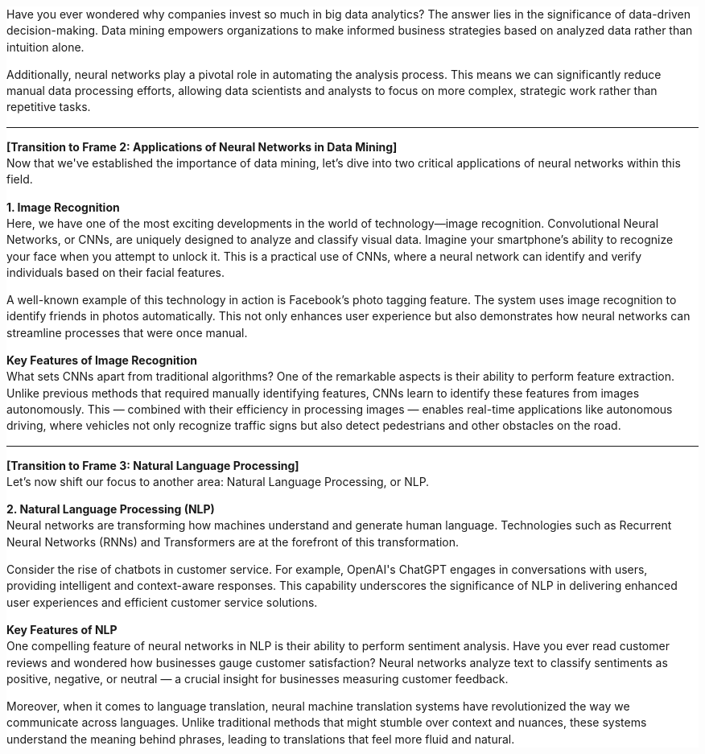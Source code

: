 Have you ever wondered why companies invest so much in big data analytics? The answer lies in the significance of data-driven decision-making. Data mining empowers organizations to make informed business strategies based on analyzed data rather than intuition alone.

Additionally, neural networks play a pivotal role in automating the analysis process. This means we can significantly reduce manual data processing efforts, allowing data scientists and analysts to focus on more complex, strategic work rather than repetitive tasks.

---

**[Transition to Frame 2: Applications of Neural Networks in Data Mining]**  
Now that we've established the importance of data mining, let’s dive into two critical applications of neural networks within this field.

**1. Image Recognition**  
Here, we have one of the most exciting developments in the world of technology—image recognition. Convolutional Neural Networks, or CNNs, are uniquely designed to analyze and classify visual data. Imagine your smartphone’s ability to recognize your face when you attempt to unlock it. This is a practical use of CNNs, where a neural network can identify and verify individuals based on their facial features.

A well-known example of this technology in action is Facebook’s photo tagging feature. The system uses image recognition to identify friends in photos automatically. This not only enhances user experience but also demonstrates how neural networks can streamline processes that were once manual.

**Key Features of Image Recognition**  
What sets CNNs apart from traditional algorithms? One of the remarkable aspects is their ability to perform feature extraction. Unlike previous methods that required manually identifying features, CNNs learn to identify these features from images autonomously. This — combined with their efficiency in processing images — enables real-time applications like autonomous driving, where vehicles not only recognize traffic signs but also detect pedestrians and other obstacles on the road.

---

**[Transition to Frame 3: Natural Language Processing]**  
Let’s now shift our focus to another area: Natural Language Processing, or NLP.

**2. Natural Language Processing (NLP)**  
Neural networks are transforming how machines understand and generate human language. Technologies such as Recurrent Neural Networks (RNNs) and Transformers are at the forefront of this transformation.

Consider the rise of chatbots in customer service. For example, OpenAI's ChatGPT engages in conversations with users, providing intelligent and context-aware responses. This capability underscores the significance of NLP in delivering enhanced user experiences and efficient customer service solutions.

**Key Features of NLP**  
One compelling feature of neural networks in NLP is their ability to perform sentiment analysis. Have you ever read customer reviews and wondered how businesses gauge customer satisfaction? Neural networks analyze text to classify sentiments as positive, negative, or neutral — a crucial insight for businesses measuring customer feedback.

Moreover, when it comes to language translation, neural machine translation systems have revolutionized the way we communicate across languages. Unlike traditional methods that might stumble over context and nuances, these systems understand the meaning behind phrases, leading to translations that feel more fluid and natural. 
